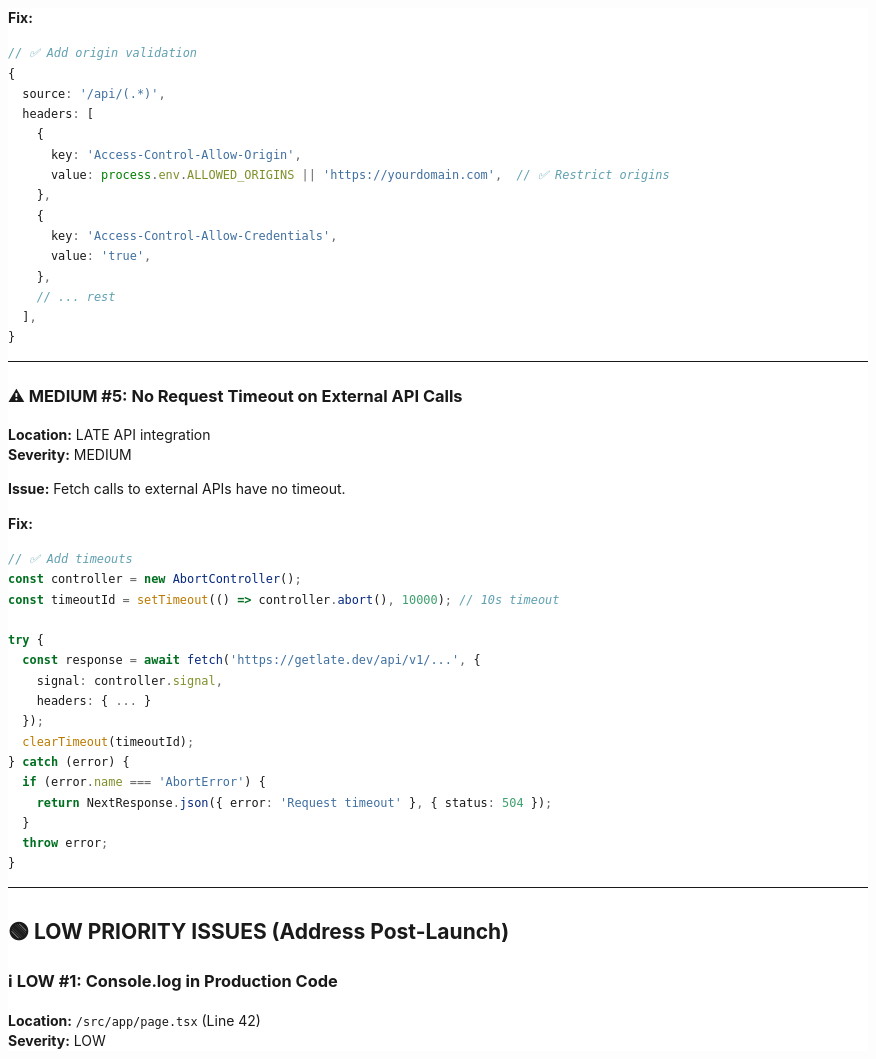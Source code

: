 **Fix:**
```typescript
// ✅ Add origin validation
{
  source: '/api/(.*)',
  headers: [
    {
      key: 'Access-Control-Allow-Origin',
      value: process.env.ALLOWED_ORIGINS || 'https://yourdomain.com',  // ✅ Restrict origins
    },
    {
      key: 'Access-Control-Allow-Credentials',
      value: 'true',
    },
    // ... rest
  ],
}
```

---

### ⚠️ MEDIUM #5: No Request Timeout on External API Calls
**Location:** LATE API integration  
**Severity:** MEDIUM

**Issue:** Fetch calls to external APIs have no timeout.

**Fix:**
```typescript
// ✅ Add timeouts
const controller = new AbortController();
const timeoutId = setTimeout(() => controller.abort(), 10000); // 10s timeout

try {
  const response = await fetch('https://getlate.dev/api/v1/...', {
    signal: controller.signal,
    headers: { ... }
  });
  clearTimeout(timeoutId);
} catch (error) {
  if (error.name === 'AbortError') {
    return NextResponse.json({ error: 'Request timeout' }, { status: 504 });
  }
  throw error;
}
```

---

## 🟢 LOW PRIORITY ISSUES (Address Post-Launch)

### ℹ️ LOW #1: Console.log in Production Code
**Location:** `/src/app/page.tsx` (Line 42)  
**Severity:** LOW
